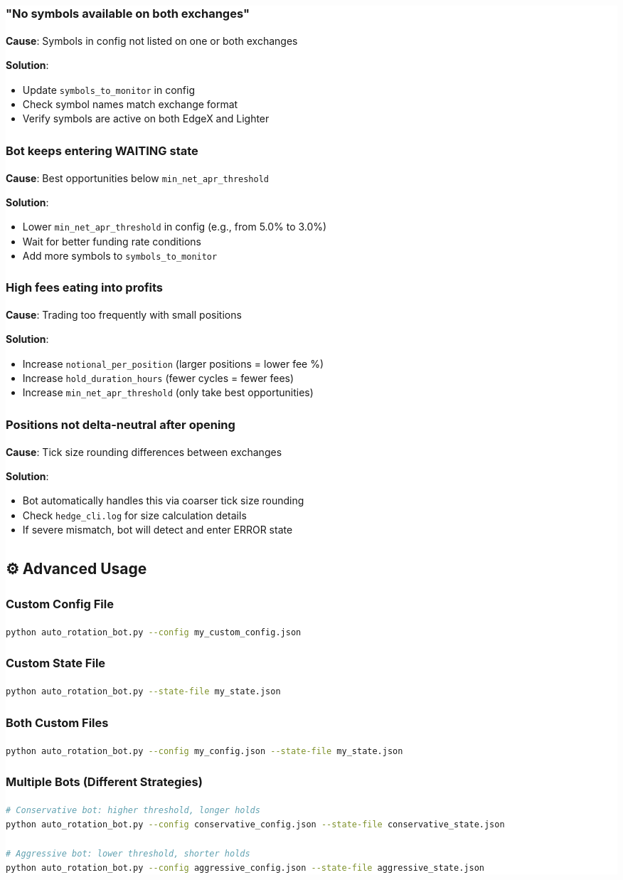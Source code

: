 ### "No symbols available on both exchanges"
**Cause**: Symbols in config not listed on one or both exchanges

**Solution**:
- Update `symbols_to_monitor` in config
- Check symbol names match exchange format
- Verify symbols are active on both EdgeX and Lighter

### Bot keeps entering WAITING state
**Cause**: Best opportunities below `min_net_apr_threshold`

**Solution**:
- Lower `min_net_apr_threshold` in config (e.g., from 5.0% to 3.0%)
- Wait for better funding rate conditions
- Add more symbols to `symbols_to_monitor`

### High fees eating into profits
**Cause**: Trading too frequently with small positions

**Solution**:
- Increase `notional_per_position` (larger positions = lower fee %)
- Increase `hold_duration_hours` (fewer cycles = fewer fees)
- Increase `min_net_apr_threshold` (only take best opportunities)

### Positions not delta-neutral after opening
**Cause**: Tick size rounding differences between exchanges

**Solution**:
- Bot automatically handles this via coarser tick size rounding
- Check `hedge_cli.log` for size calculation details
- If severe mismatch, bot will detect and enter ERROR state

## ⚙️ Advanced Usage

### Custom Config File
```bash
python auto_rotation_bot.py --config my_custom_config.json
```

### Custom State File
```bash
python auto_rotation_bot.py --state-file my_state.json
```

### Both Custom Files
```bash
python auto_rotation_bot.py --config my_config.json --state-file my_state.json
```

### Multiple Bots (Different Strategies)
```bash
# Conservative bot: higher threshold, longer holds
python auto_rotation_bot.py --config conservative_config.json --state-file conservative_state.json

# Aggressive bot: lower threshold, shorter holds
python auto_rotation_bot.py --config aggressive_config.json --state-file aggressive_state.json
```

